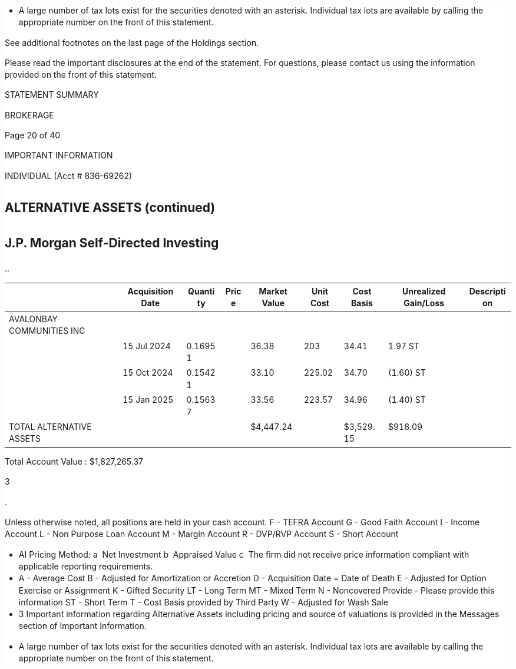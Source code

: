 * A large number of tax lots exist for the securities denoted with an asterisk. Individual tax lots are available by calling the appropriate number on the front of this statement.

See additional footnotes on the last page of the Holdings section.

Please read the important disclosures at the end of the statement. For questions, please contact us using the information provided on the front of this statement.

STATEMENT SUMMARY

BROKERAGE

Page  20 of 40

IMPORTANT INFORMATION

INDIVIDUAL  (Acct # 836-69262)

## ALTERNATIVE ASSETS (continued)

## J.P. Morgan Self-Directed Investing

..

|                           | Acquisition Date   | Quantity   | Price   | Market Value   | Unit Cost   | Cost Basis   | Unrealized  Gain/Loss   | Description   |
|---------------------------|--------------------|------------|---------|----------------|-------------|--------------|-------------------------|---------------|
| AVALONBAY COMMUNITIES INC |                    |            |         |                |             |              |                         |               |
|                           | 15 Jul 2024        | 0.16951    |         | 36.38          | 203         | 34.41        | 1.97 ST                 |               |
|                           | 15 Oct 2024        | 0.15421    |         | 33.10          | 225.02      | 34.70        | (1.60) ST               |               |
|                           | 15 Jan 2025        | 0.15637    |         | 33.56          | 223.57      | 34.96        | (1.40) ST               |               |
| TOTAL ALTERNATIVE ASSETS  |                    |            |         | $4,447.24      |             | $3,529.15    | $918.09                 |               |

Total Account Value :  $1,827,265.37

3

.

Unless otherwise noted, all positions are held in your cash account.   F - TEFRA Account G - Good Faith Account I - Income Account L - Non Purpose Loan Account M - Margin Account R - DVP/RVP Account S - Short Account

- AI Pricing Method:  a  Net Investment     b  Appraised Value     c  The firm did not receive price information compliant with applicable reporting requirements.
- A - Average Cost B - Adjusted for Amortization or Accretion D - Acquisition Date = Date of Death E - Adjusted for Option Exercise or Assignment K - Gifted Security LT - Long Term MT - Mixed Term N - Noncovered Provide - Please provide this information ST - Short Term T - Cost Basis provided by Third Party W - Adjusted for Wash Sale
- 3 Important information regarding Alternative Assets including pricing and source of valuations is provided in the Messages section of Important Information.
* A large number of tax lots exist for the securities denoted with an asterisk. Individual tax lots are available by calling the appropriate number on the front of this statement.
